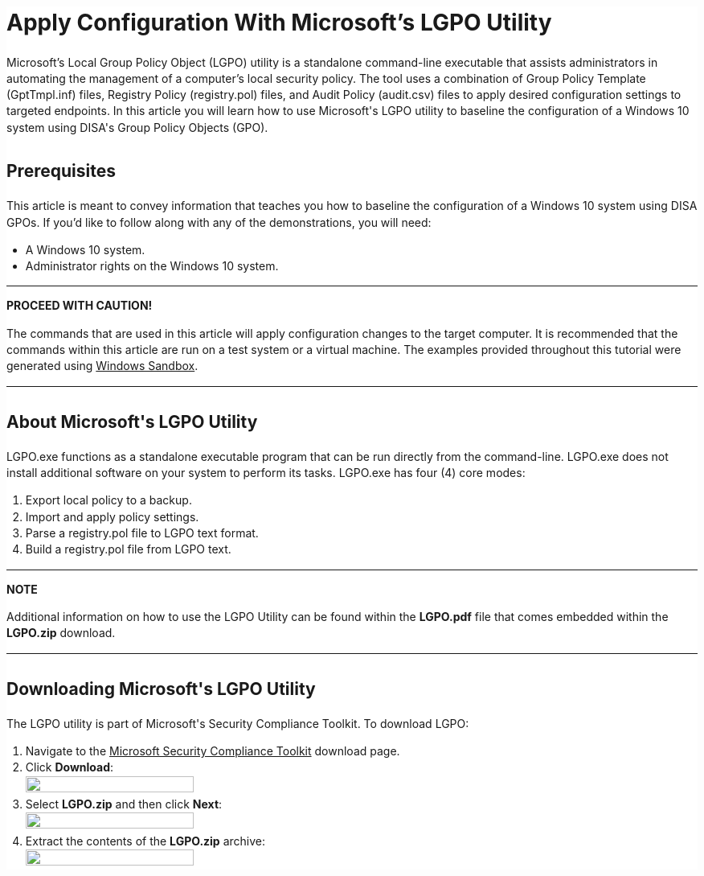 # Apply Configuration With Microsoft’s LGPO Utility
Microsoft’s Local Group Policy Object (LGPO) utility is a standalone command-line executable that assists administrators in automating the management of a computer’s local security policy. The tool uses a combination of Group Policy Template (GptTmpl.inf) files, Registry Policy (registry.pol) files, and Audit Policy (audit.csv) files to apply desired configuration settings to targeted endpoints. In this article you will learn how to use Microsoft's LGPO utility to baseline the configuration of a Windows 10 system using DISA's Group Policy Objects (GPO).

## Prerequisites
This article is meant to convey information that teaches you how to baseline the configuration of a Windows 10 system using DISA GPOs. If you’d like to follow along with any of the demonstrations, you will need:

* A Windows 10 system.
* Administrator rights on the Windows 10 system.

---
**PROCEED WITH CAUTION!**

The commands that are used in this article will apply configuration changes to the target computer. It is recommended that the commands within this article are run on a test system or a virtual machine. The examples provided throughout this tutorial were generated using [Windows Sandbox](https://learn.microsoft.com/en-us/windows/security/threat-protection/windows-sandbox/windows-sandbox-overview).

---

## About Microsoft's LGPO Utility
LGPO.exe functions as a standalone executable program that can be run directly from the command-line. LGPO.exe does not install additional software on your system to perform its tasks. LGPO.exe has four (4) core modes:
1. Export local policy to a backup.
2. Import and apply policy settings.
3. Parse a registry.pol file to LGPO text format.
4. Build a registry.pol file from LGPO text.

---
**NOTE**

Additional information on how to use the LGPO Utility can be found within the **LGPO.pdf** file that comes embedded within the **LGPO.zip** download.

---

## Downloading Microsoft's LGPO Utility
The LGPO utility is part of Microsoft's Security Compliance Toolkit. To download LGPO:
1. Navigate to the [Microsoft Security Compliance Toolkit](https://www.microsoft.com/en-us/download/details.aspx?id=55319) download page.
2. Click **Download**:<br/><img src="https://user-images.githubusercontent.com/86627856/190912770-f5758cef-d046-49ec-97db-dd00512ada5c.png" width=50% height=50%>
3. Select **LGPO.zip** and then click **Next**:<br/><img src="https://user-images.githubusercontent.com/86627856/190913424-cae3a16d-b6ed-4bc8-bd9f-4fe3bd93139a.png" width=50% height=50%>
4. Extract the contents of the **LGPO.zip** archive:<br/><img src="https://user-images.githubusercontent.com/86627856/190913990-ba59e29b-b2a2-4db2-9ab1-25a00cd62b75.png" width=50% height=50%>

